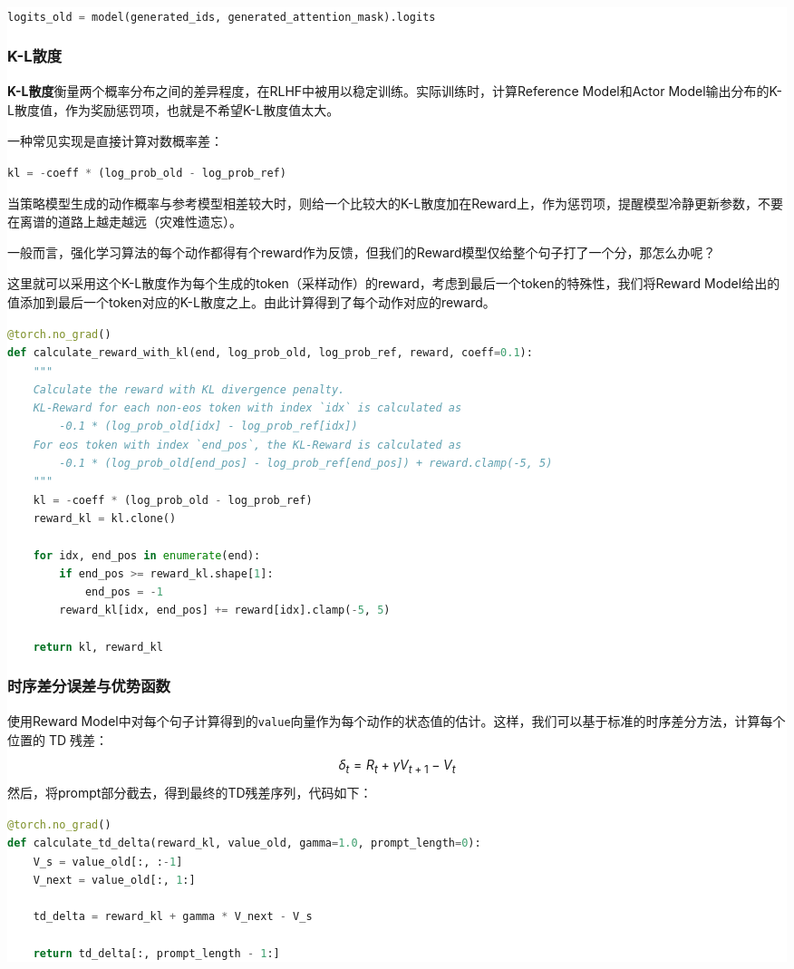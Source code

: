 ```python
logits_old = model(generated_ids, generated_attention_mask).logits
```

### K-L散度

**K-L散度**衡量两个概率分布之间的差异程度，在RLHF中被用以稳定训练。实际训练时，计算Reference Model和Actor Model输出分布的K-L散度值，作为奖励惩罚项，也就是不希望K-L散度值太大。

一种常见实现是直接计算对数概率差：

```python
kl = -coeff * (log_prob_old - log_prob_ref)
```

当策略模型生成的动作概率与参考模型相差较大时，则给一个比较大的K-L散度加在Reward上，作为惩罚项，提醒模型冷静更新参数，不要在离谱的道路上越走越远（灾难性遗忘）。

一般而言，强化学习算法的每个动作都得有个reward作为反馈，但我们的Reward模型仅给整个句子打了一个分，那怎么办呢？

这里就可以采用这个K-L散度作为每个生成的token（采样动作）的reward，考虑到最后一个token的特殊性，我们将Reward Model给出的值添加到最后一个token对应的K-L散度之上。由此计算得到了每个动作对应的reward。

```python
@torch.no_grad()
def calculate_reward_with_kl(end, log_prob_old, log_prob_ref, reward, coeff=0.1):
    """
    Calculate the reward with KL divergence penalty.
    KL-Reward for each non-eos token with index `idx` is calculated as
        -0.1 * (log_prob_old[idx] - log_prob_ref[idx])
    For eos token with index `end_pos`, the KL-Reward is calculated as
        -0.1 * (log_prob_old[end_pos] - log_prob_ref[end_pos]) + reward.clamp(-5, 5)
    """
    kl = -coeff * (log_prob_old - log_prob_ref)
    reward_kl = kl.clone()
    
    for idx, end_pos in enumerate(end):
        if end_pos >= reward_kl.shape[1]:
            end_pos = -1
        reward_kl[idx, end_pos] += reward[idx].clamp(-5, 5)
    
    return kl, reward_kl
```

### 时序差分误差与优势函数

使用Reward Model中对每个句子计算得到的`value`向量作为每个动作的状态值的估计。这样，我们可以基于标准的时序差分方法，计算每个位置的 TD 残差：
$$
\delta_t=R_t+\gamma V_{t+1} - V_t
$$
然后，将prompt部分截去，得到最终的TD残差序列，代码如下：

```python
@torch.no_grad()
def calculate_td_delta(reward_kl, value_old, gamma=1.0, prompt_length=0):
    V_s = value_old[:, :-1]
    V_next = value_old[:, 1:]

    td_delta = reward_kl + gamma * V_next - V_s

    return td_delta[:, prompt_length - 1:]
```
